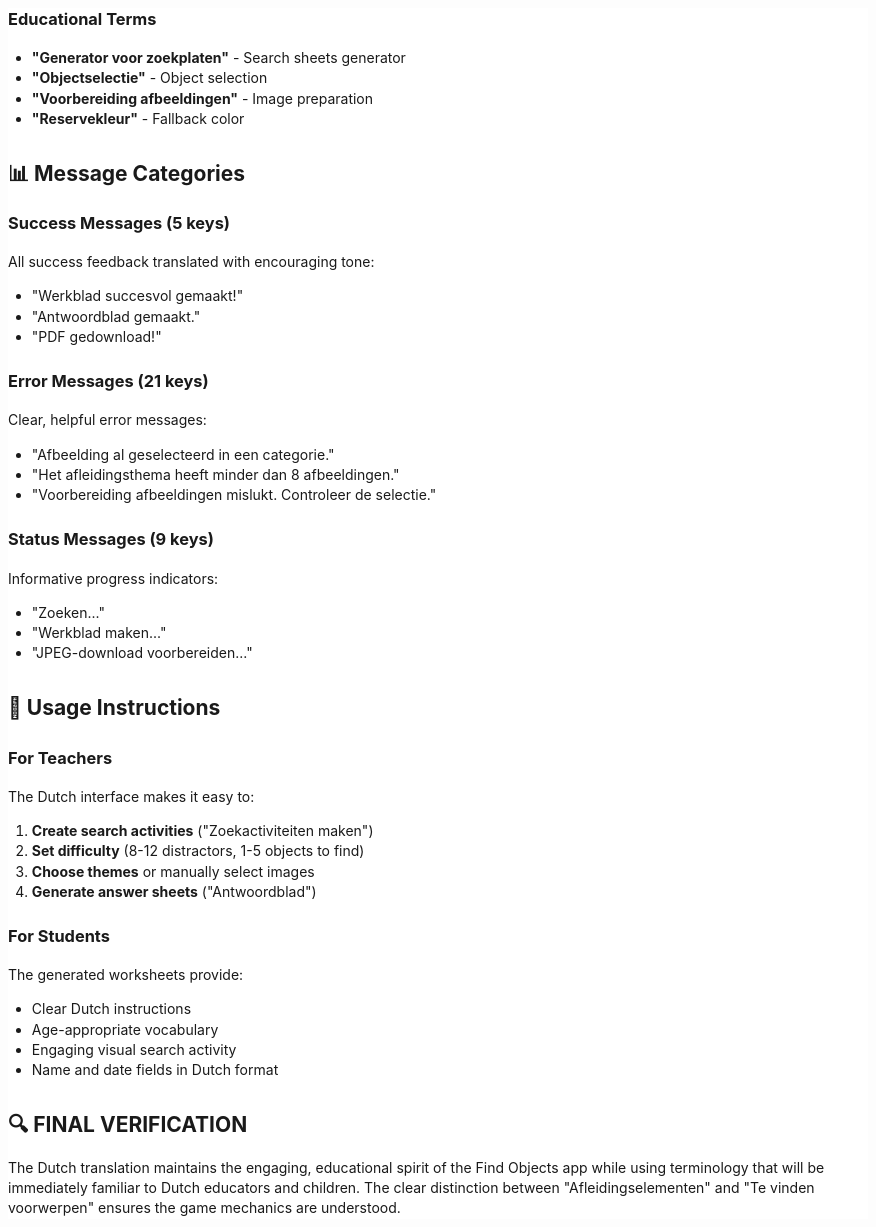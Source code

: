 ### Educational Terms
- **"Generator voor zoekplaten"** - Search sheets generator
- **"Objectselectie"** - Object selection
- **"Voorbereiding afbeeldingen"** - Image preparation
- **"Reservekleur"** - Fallback color

## 📊 Message Categories

### Success Messages (5 keys)
All success feedback translated with encouraging tone:
- "Werkblad succesvol gemaakt!"
- "Antwoordblad gemaakt."
- "PDF gedownload!"

### Error Messages (21 keys)
Clear, helpful error messages:
- "Afbeelding al geselecteerd in een categorie."
- "Het afleidingsthema heeft minder dan 8 afbeeldingen."
- "Voorbereiding afbeeldingen mislukt. Controleer de selectie."

### Status Messages (9 keys)
Informative progress indicators:
- "Zoeken..."
- "Werkblad maken..."
- "JPEG-download voorbereiden..."

## 🎯 Usage Instructions

### For Teachers
The Dutch interface makes it easy to:
1. **Create search activities** ("Zoekactiviteiten maken")
2. **Set difficulty** (8-12 distractors, 1-5 objects to find)
3. **Choose themes** or manually select images
4. **Generate answer sheets** ("Antwoordblad")

### For Students
The generated worksheets provide:
- Clear Dutch instructions
- Age-appropriate vocabulary
- Engaging visual search activity
- Name and date fields in Dutch format

## 🔍 FINAL VERIFICATION

The Dutch translation maintains the engaging, educational spirit of the Find Objects app while using terminology that will be immediately familiar to Dutch educators and children. The clear distinction between "Afleidingselementen" and "Te vinden voorwerpen" ensures the game mechanics are understood.
